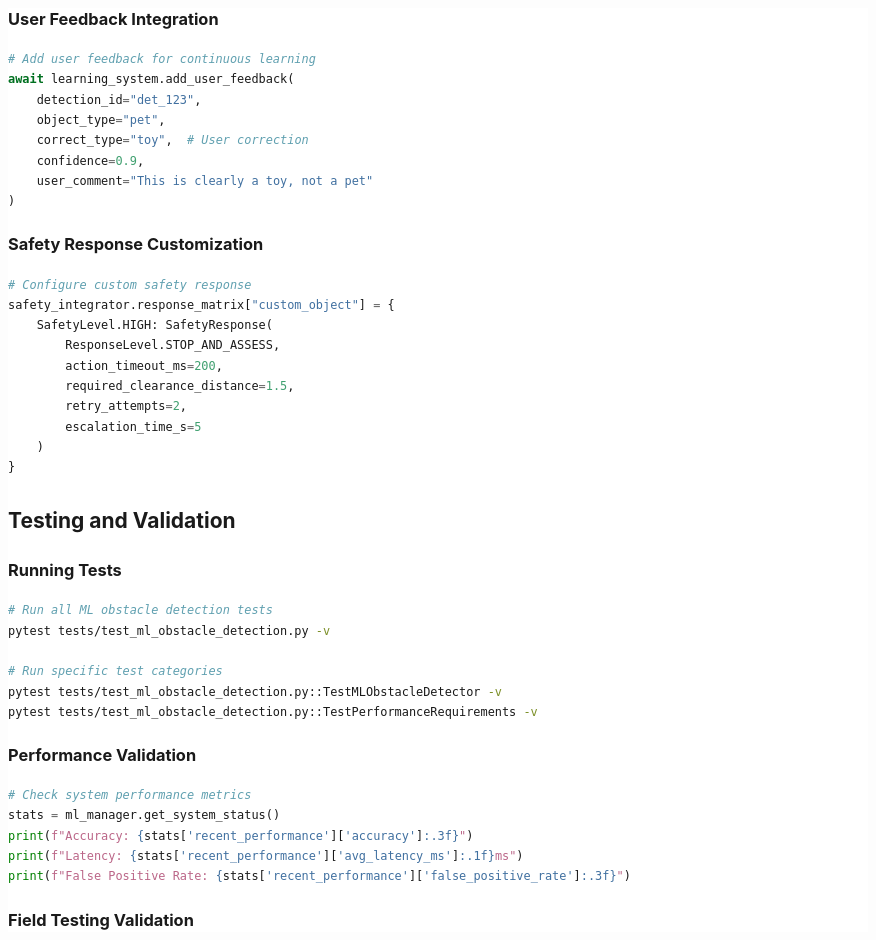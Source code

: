 ### User Feedback Integration

```python
# Add user feedback for continuous learning
await learning_system.add_user_feedback(
    detection_id="det_123",
    object_type="pet",
    correct_type="toy",  # User correction
    confidence=0.9,
    user_comment="This is clearly a toy, not a pet"
)
```

### Safety Response Customization

```python
# Configure custom safety response
safety_integrator.response_matrix["custom_object"] = {
    SafetyLevel.HIGH: SafetyResponse(
        ResponseLevel.STOP_AND_ASSESS,
        action_timeout_ms=200,
        required_clearance_distance=1.5,
        retry_attempts=2,
        escalation_time_s=5
    )
}
```

## Testing and Validation

### Running Tests

```bash
# Run all ML obstacle detection tests
pytest tests/test_ml_obstacle_detection.py -v

# Run specific test categories
pytest tests/test_ml_obstacle_detection.py::TestMLObstacleDetector -v
pytest tests/test_ml_obstacle_detection.py::TestPerformanceRequirements -v
```

### Performance Validation

```python
# Check system performance metrics
stats = ml_manager.get_system_status()
print(f"Accuracy: {stats['recent_performance']['accuracy']:.3f}")
print(f"Latency: {stats['recent_performance']['avg_latency_ms']:.1f}ms") 
print(f"False Positive Rate: {stats['recent_performance']['false_positive_rate']:.3f}")
```

### Field Testing Validation
